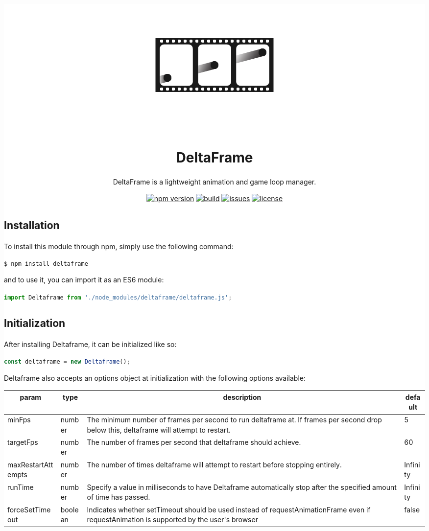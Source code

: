 <p align="center">
  <img width="250" height="250" src="./deltaframe.png">
</p>

<h1 align="center">DeltaFrame</h1>

<p align="center">DeltaFrame is a lightweight animation and game loop manager. <p>

<div align="center">
  <a href="https://badge.fury.io/js/deltaframe"><img src="https://badge.fury.io/js/deltaframe.svg" alt="npm version" height="18"></a>
  <a href="https://badge.fury.io/js/deltaframe"><img src="https://img.shields.io/badge/build-passing-brightgreen.svg" alt="build" height="18"></a>
  <a href="https://badge.fury.io/js/deltaframe"><img src="https://img.shields.io/github/issues/robertcorponoi/deltaframe.svg" alt="issues" height="18"></a>
  <a href="https://badge.fury.io/js/deltaframe"><img src="https://img.shields.io/github/license/robertcorponoi/deltaframe.svg" alt="license" height="18"></a>
</div>

## **Installation**

To install this module through npm, simply use the following command:

```
$ npm install deltaframe
```

and to use it, you can import it as an ES6 module:

```js
import Deltaframe from './node_modules/deltaframe/deltaframe.js';
```

## **Initialization**

After installing Deltaframe, it can be initialized like so:

```js
const deltaframe = new Deltaframe();
```

Deltaframe also accepts an options object at initialization with the following options available:

| param              | type    | description                                                                                                                              | default  |
|--------------------|---------|------------------------------------------------------------------------------------------------------------------------------------------|----------|
| minFps             | number  | The minimum number of frames per second to run deltaframe at. If frames per second drop below this, deltaframe will attempt to restart.  | 5        |
| targetFps          | number  | The number of frames per second that deltaframe should achieve.                                                                          | 60       |
| maxRestartAttempts | number  | The number of times deltaframe will attempt to restart before stopping entirely.                                                         | Infinity |
| runTime            | number  | Specify a value in milliseconds to have Deltaframe automatically stop after the specified amount of time has passed.                     | Infinity |
| forceSetTimeout    | boolean | Indicates whether setTimeout should be used instead of requestAnimationFrame even if requestAnimation is supported by the user's browser | false    |
